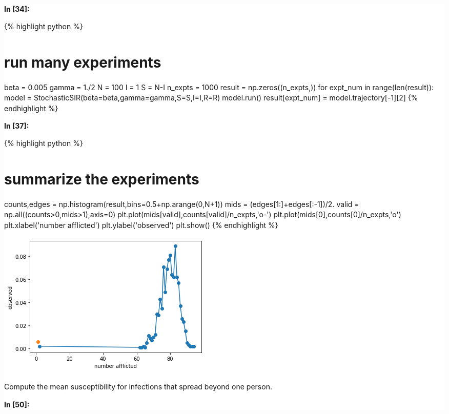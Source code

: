 **In [34]:**

{% highlight python %}
# run many experiments
beta = 0.005
gamma = 1./2
N = 100
I = 1
S = N-I
n_expts = 1000
result = np.zeros((n_expts,))
for expt_num in range(len(result)):
    model = StochasticSIR(beta=beta,gamma=gamma,S=S,I=I,R=R)
    model.run()
    result[expt_num] = model.trajectory[-1][2]
{% endhighlight %}

**In [37]:**

{% highlight python %}
# summarize the experiments
counts,edges = np.histogram(result,bins=0.5+np.arange(0,N+1))
mids = (edges[1:]+edges[:-1])/2.
valid = np.all((counts>0,mids>1),axis=0)
plt.plot(mids[valid],counts[valid]/n_expts,'o-')
plt.plot(mids[0],counts[0]/n_expts,'o')
plt.xlabel('number afflicted')
plt.ylabel('observed')
plt.show()
{% endhighlight %}

 
![png](epidemic_files/epidemic/epidemic_37_0.png) 

 
Compute the mean susceptibility for infections that spread beyond one person. 

**In [50]:**

